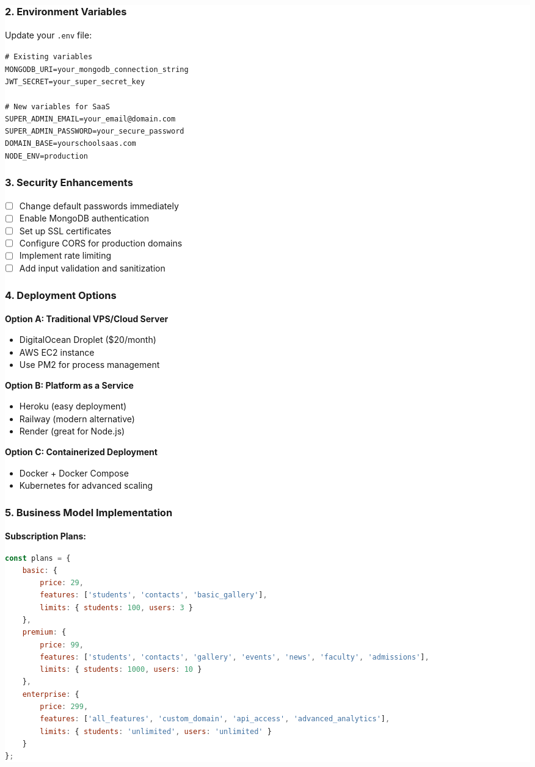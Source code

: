 ### 2. Environment Variables

Update your `.env` file:

```env
# Existing variables
MONGODB_URI=your_mongodb_connection_string
JWT_SECRET=your_super_secret_key

# New variables for SaaS
SUPER_ADMIN_EMAIL=your_email@domain.com
SUPER_ADMIN_PASSWORD=your_secure_password
DOMAIN_BASE=yourschoolsaas.com
NODE_ENV=production
```

### 3. Security Enhancements

- [ ] Change default passwords immediately
- [ ] Enable MongoDB authentication
- [ ] Set up SSL certificates
- [ ] Configure CORS for production domains
- [ ] Implement rate limiting
- [ ] Add input validation and sanitization

### 4. Deployment Options

**Option A: Traditional VPS/Cloud Server**
- DigitalOcean Droplet ($20/month)
- AWS EC2 instance
- Use PM2 for process management

**Option B: Platform as a Service**
- Heroku (easy deployment)
- Railway (modern alternative)
- Render (great for Node.js)

**Option C: Containerized Deployment**
- Docker + Docker Compose
- Kubernetes for advanced scaling

### 5. Business Model Implementation

**Subscription Plans:**

```javascript
const plans = {
    basic: {
        price: 29,
        features: ['students', 'contacts', 'basic_gallery'],
        limits: { students: 100, users: 3 }
    },
    premium: {
        price: 99,
        features: ['students', 'contacts', 'gallery', 'events', 'news', 'faculty', 'admissions'],
        limits: { students: 1000, users: 10 }
    },
    enterprise: {
        price: 299,
        features: ['all_features', 'custom_domain', 'api_access', 'advanced_analytics'],
        limits: { students: 'unlimited', users: 'unlimited' }
    }
};
```
